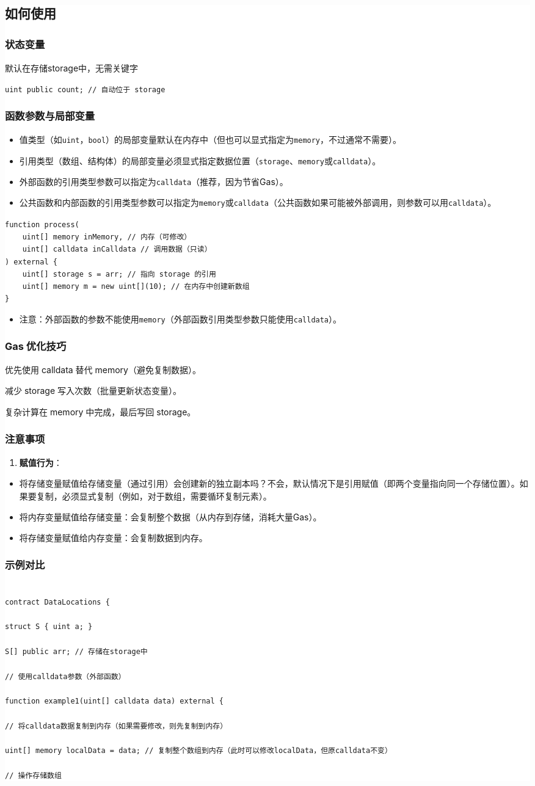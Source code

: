 
## 如何使用

### 状态变量

默认在存储storage中，无需关键字

```solidity
uint public count; // 自动位于 storage
```

### 函数参数与局部变量

- 值类型（如`uint`，`bool`）的局部变量默认在内存中（但也可以显式指定为`memory`，不过通常不需要）。

- 引用类型（数组、结构体）的局部变量必须显式指定数据位置（`storage`、`memory`或`calldata`）。

- 外部函数的引用类型参数可以指定为`calldata`（推荐，因为节省Gas）。

- 公共函数和内部函数的引用类型参数可以指定为`memory`或`calldata`（公共函数如果可能被外部调用，则参数可以用`calldata`）。

```solidity
function process(
    uint[] memory inMemory, // 内存（可修改）
    uint[] calldata inCalldata // 调用数据（只读）
) external {
    uint[] storage s = arr; // 指向 storage 的引用
    uint[] memory m = new uint[](10); // 在内存中创建新数组
}
```

- 注意：外部函数的参数不能使用`memory`（外部函数引用类型参数只能使用`calldata`）。

### Gas 优化技巧

优先使用 calldata 替代 memory（避免复制数据）。

减少 storage 写入次数（批量更新状态变量）。

复杂计算在 memory 中完成，最后写回 storage。

### 注意事项

1. **赋值行为**：

- 将存储变量赋值给存储变量（通过引用）会创建新的独立副本吗？不会，默认情况下是引用赋值（即两个变量指向同一个存储位置）。如果要复制，必须显式复制（例如，对于数组，需要循环复制元素）。

- 将内存变量赋值给存储变量：会复制整个数据（从内存到存储，消耗大量Gas）。

- 将存储变量赋值给内存变量：会复制数据到内存。

### 示例对比

```solidity

contract DataLocations {

struct S { uint a; }

S[] public arr; // 存储在storage中

// 使用calldata参数（外部函数）

function example1(uint[] calldata data) external {

// 将calldata数据复制到内存（如果需要修改，则先复制到内存）

uint[] memory localData = data; // 复制整个数组到内存（此时可以修改localData，但原calldata不变）

// 操作存储数组
```
